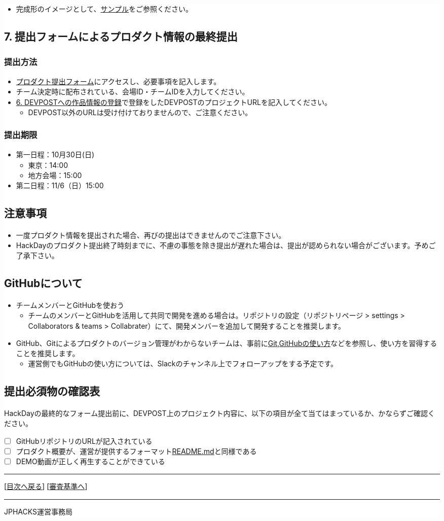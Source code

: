 * 完成形のイメージとして、[サンプル](http://devpost.com/software/tum-music)をご参照ください。

## <a name="section7">7. 提出フォームによるプロダクト情報の最終提出</a>
### 提出方法
* [プロダクト提出フォーム](https://goo.gl/forms/5DSoo4TOkPNSIDrJ2)にアクセスし、必要事項を記入します。
* チーム決定時に配布されている、会場ID・チームIDを入力してください。
* [6. DEVPOSTへの作品情報の登録](#section6)で登録をしたDEVPOSTのプロジェクトURLを記入してください。
  * DEVPOST以外のURLは受け付けておりませんので、ご注意ください。

### 提出期限
- 第一日程：10月30日(日)
    - 東京：14:00
    - 地方会場：15:00
- 第二日程：11/6（日）15:00

## 注意事項
* 一度プロダクト情報を提出された場合、再びの提出はできませんのでご注意下さい。
* HackDayのプロダクト提出終了時刻までに、不慮の事態を除き提出が遅れた場合は、提出が認められない場合がございます。予めご了承下さい。

## GitHubについて
- チームメンバーとGitHubを使おう
  * チームのメンバーとGitHubを活用して共同で開発を進める場合は。リポジトリの設定（リポジトリページ > settings > Collaborators & teams > Collabrater）にて、開発メンバーを追加して開発することを推奨します。
* GitHub、Gitによるプロダクトのバージョン管理がわからないチームは、事前に[Git,GitHubの使い方](../documents/how-to-use-git-github.md)などを参照し、使い方を習得することを推奨します。
  * 運営側でもGitHubの使い方については、Slackのチャンネル上でフォローアップをする予定です。

## 提出必須物の確認表
HackDayの最終的なフォーム提出前に、DEVPOST上のプロジェクト内容に、以下の項目が全て当てはまっているか、かならずご確認ください。  

- [ ] GitHubリポジトリのURLが記入されている
- [ ] プロダクト概要が、運営が提供するフォーマット[README.md](https://github.com/jphacks/sample/blame/master/README.md)と同様である
- [ ] DEMO動画が正しく再生することができている

--------------
[[目次へ戻る](../README.md)] [[審査基準へ](criteria.md)]

----
JPHACKS運営事務局
